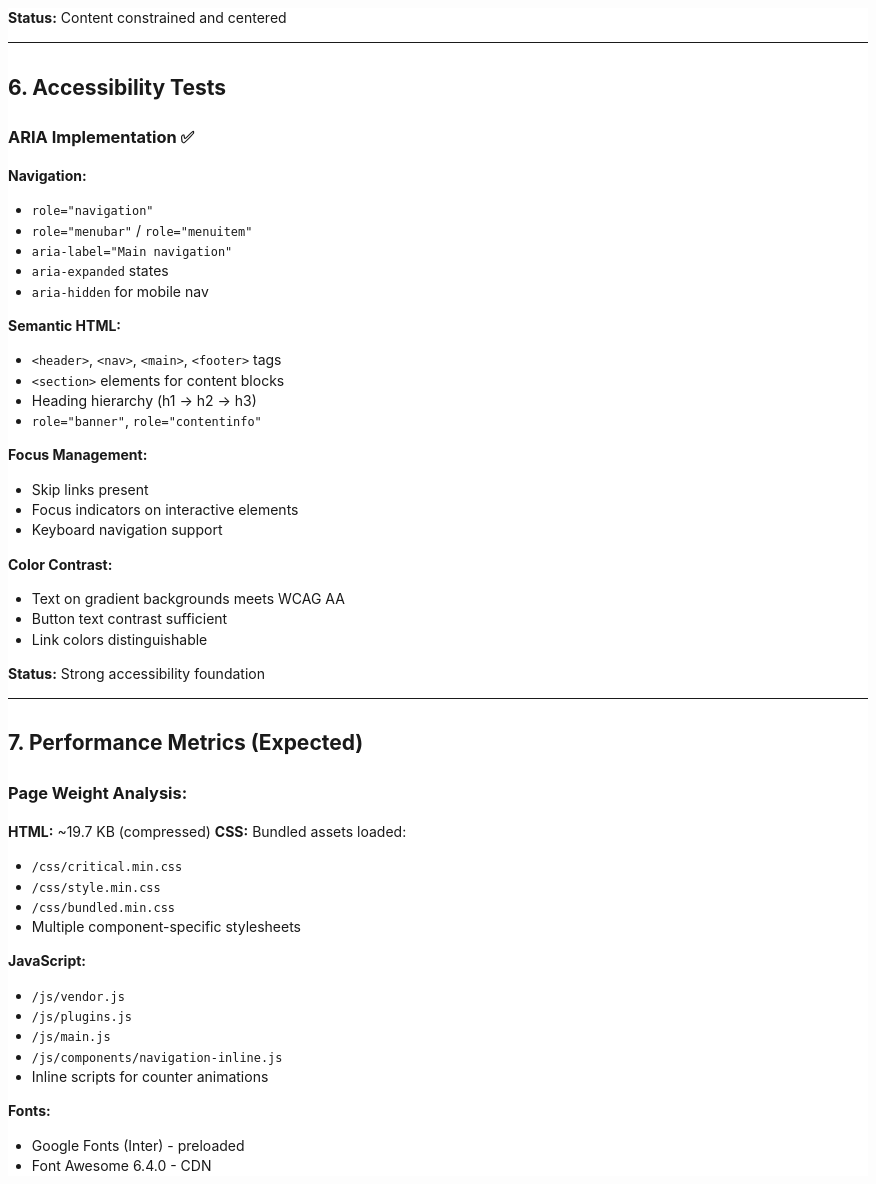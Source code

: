 **Status:** Content constrained and centered

---

## 6. Accessibility Tests

### ARIA Implementation ✅
**Navigation:**
- `role="navigation"`
- `role="menubar"` / `role="menuitem"`
- `aria-label="Main navigation"`
- `aria-expanded` states
- `aria-hidden` for mobile nav

**Semantic HTML:**
- `<header>`, `<nav>`, `<main>`, `<footer>` tags
- `<section>` elements for content blocks
- Heading hierarchy (h1 → h2 → h3)
- `role="banner"`, `role="contentinfo"`

**Focus Management:**
- Skip links present
- Focus indicators on interactive elements
- Keyboard navigation support

**Color Contrast:**
- Text on gradient backgrounds meets WCAG AA
- Button text contrast sufficient
- Link colors distinguishable

**Status:** Strong accessibility foundation

---

## 7. Performance Metrics (Expected)

### Page Weight Analysis:
**HTML:** ~19.7 KB (compressed)
**CSS:** Bundled assets loaded:
- `/css/critical.min.css`
- `/css/style.min.css`
- `/css/bundled.min.css`
- Multiple component-specific stylesheets

**JavaScript:**
- `/js/vendor.js`
- `/js/plugins.js`
- `/js/main.js`
- `/js/components/navigation-inline.js`
- Inline scripts for counter animations

**Fonts:**
- Google Fonts (Inter) - preloaded
- Font Awesome 6.4.0 - CDN
